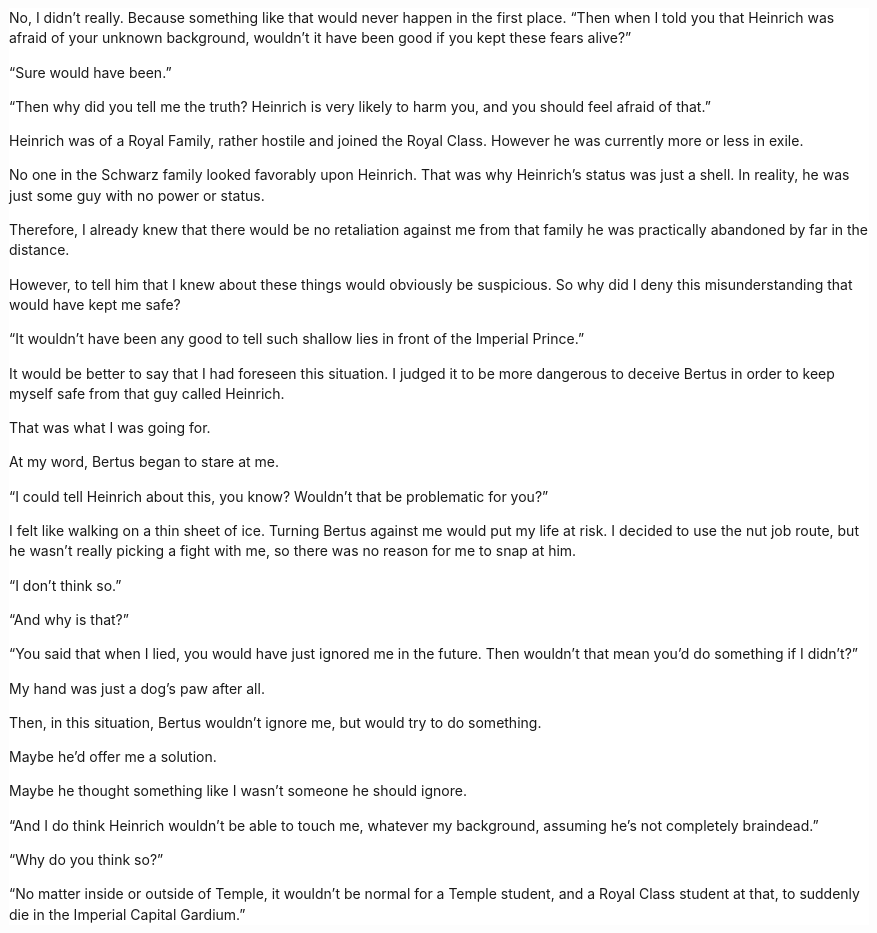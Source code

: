 No, I didn’t really. Because something like that would never happen in the first place.
“Then when I told you that Heinrich was afraid of your unknown background,
wouldn’t it have been good if you kept these fears alive?”


“Sure would have been.”

“Then why did you tell me the truth? Heinrich is very likely to harm you, and you
should feel afraid of that.”

Heinrich was of a Royal Family, rather hostile and joined the Royal Class.
However he was currently more or less in exile.

No one in the Schwarz family looked favorably upon Heinrich. That was why
Heinrich’s status was just a shell. In reality, he was just some guy with no power or
status.

Therefore, I already knew that there would be no retaliation against me from that
family he was practically abandoned by far in the distance.

However, to tell him that I knew about these things would obviously be suspicious.
So why did I deny this misunderstanding that would have kept me safe?

“It wouldn’t have been any good to tell such shallow lies in front of the Imperial
Prince.”

It would be better to say that I had foreseen this situation. I judged it to be more
dangerous to deceive Bertus in order to keep myself safe from that guy called
Heinrich.

That was what I was going for.

At my word, Bertus began to stare at me.

“I could tell Heinrich about this, you know? Wouldn’t that be problematic for you?”

I felt like walking on a thin sheet of ice. Turning Bertus against me would put my life
at risk. I decided to use the nut job route, but he wasn’t really picking a fight with me,
so there was no reason for me to snap at him.

“I don’t think so.”

“And why is that?”

“You said that when I lied, you would have just ignored me in the future. Then
wouldn’t that mean you’d do something if I didn’t?”

My hand was just a dog’s paw after all.

Then, in this situation, Bertus wouldn’t ignore me, but would try to do something.

Maybe he’d offer me a solution.

Maybe he thought something like I wasn’t someone he should ignore.

“And I do think Heinrich wouldn’t be able to touch me, whatever my background,
assuming he’s not completely braindead.”

“Why do you think so?”

“No matter inside or outside of Temple, it wouldn’t be normal for a Temple student,
and a Royal Class student at that, to suddenly die in the Imperial Capital Gardium.”
